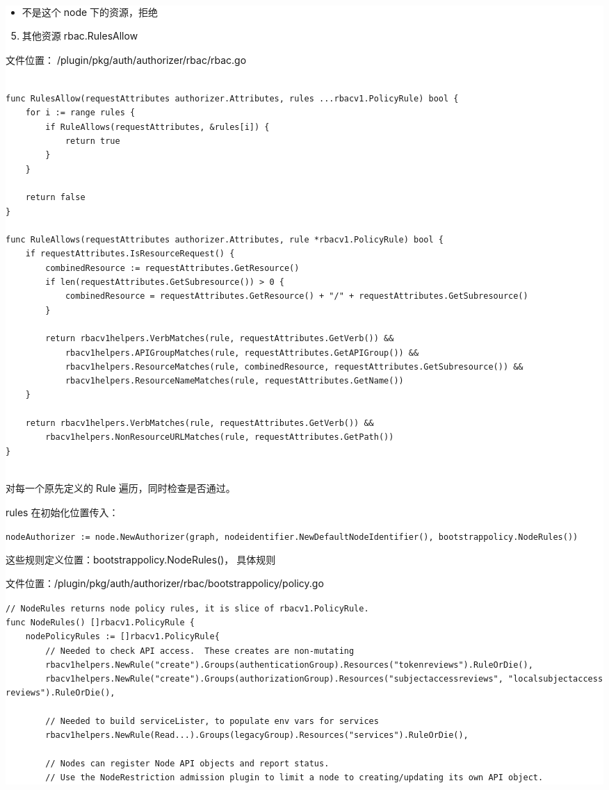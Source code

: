 - 不是这个 node 下的资源，拒绝

5. 其他资源 rbac.RulesAllow 

文件位置： /plugin/pkg/auth/authorizer/rbac/rbac.go

```golang

func RulesAllow(requestAttributes authorizer.Attributes, rules ...rbacv1.PolicyRule) bool {
	for i := range rules {
		if RuleAllows(requestAttributes, &rules[i]) {
			return true
		}
	}

	return false
}

func RuleAllows(requestAttributes authorizer.Attributes, rule *rbacv1.PolicyRule) bool {
	if requestAttributes.IsResourceRequest() {
		combinedResource := requestAttributes.GetResource()
		if len(requestAttributes.GetSubresource()) > 0 {
			combinedResource = requestAttributes.GetResource() + "/" + requestAttributes.GetSubresource()
		}

		return rbacv1helpers.VerbMatches(rule, requestAttributes.GetVerb()) &&
			rbacv1helpers.APIGroupMatches(rule, requestAttributes.GetAPIGroup()) &&
			rbacv1helpers.ResourceMatches(rule, combinedResource, requestAttributes.GetSubresource()) &&
			rbacv1helpers.ResourceNameMatches(rule, requestAttributes.GetName())
	}

	return rbacv1helpers.VerbMatches(rule, requestAttributes.GetVerb()) &&
		rbacv1helpers.NonResourceURLMatches(rule, requestAttributes.GetPath())
}


```

对每一个原先定义的 Rule 遍历，同时检查是否通过。

rules 在初始化位置传入：
```goalang
nodeAuthorizer := node.NewAuthorizer(graph, nodeidentifier.NewDefaultNodeIdentifier(), bootstrappolicy.NodeRules())
```
这些规则定义位置：bootstrappolicy.NodeRules()， 具体规则

文件位置：/plugin/pkg/auth/authorizer/rbac/bootstrappolicy/policy.go

```golang
// NodeRules returns node policy rules, it is slice of rbacv1.PolicyRule.
func NodeRules() []rbacv1.PolicyRule {
	nodePolicyRules := []rbacv1.PolicyRule{
		// Needed to check API access.  These creates are non-mutating
		rbacv1helpers.NewRule("create").Groups(authenticationGroup).Resources("tokenreviews").RuleOrDie(),
		rbacv1helpers.NewRule("create").Groups(authorizationGroup).Resources("subjectaccessreviews", "localsubjectaccessreviews").RuleOrDie(),

		// Needed to build serviceLister, to populate env vars for services
		rbacv1helpers.NewRule(Read...).Groups(legacyGroup).Resources("services").RuleOrDie(),

		// Nodes can register Node API objects and report status.
		// Use the NodeRestriction admission plugin to limit a node to creating/updating its own API object.
```